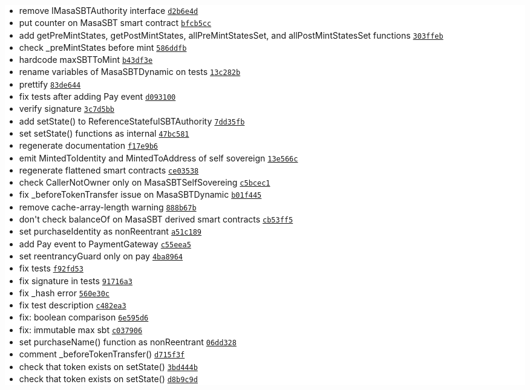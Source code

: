 - remove IMasaSBTAuthority interface [`d2b6e4d`](https://github.com/masa-finance/masa-contracts-identity/commit/d2b6e4de7182a03fb0c74308733d349ca48a06d1)
- put counter on MasaSBT smart contract [`bfcb5cc`](https://github.com/masa-finance/masa-contracts-identity/commit/bfcb5cc8030e86eddbbcc4e4d755063ac809edec)
- add getPreMintStates, getPostMintStates, allPreMintStatesSet, and allPostMintStatesSet functions [`303ffeb`](https://github.com/masa-finance/masa-contracts-identity/commit/303ffeb3a44c834f09d82bfad67deb974ab9a0aa)
- check _preMintStates before mint [`586ddfb`](https://github.com/masa-finance/masa-contracts-identity/commit/586ddfb33e0b0e75bcd94467dc8737a6661884fe)
- hardcode maxSBTToMint [`b43df3e`](https://github.com/masa-finance/masa-contracts-identity/commit/b43df3e75be29fb092ed6f742030505a7f42a2bc)
- rename variables of MasaSBTDynamic on tests [`13c282b`](https://github.com/masa-finance/masa-contracts-identity/commit/13c282bfe3acfdc87e8d2342a758fa61aa5da590)
- prettify [`83de644`](https://github.com/masa-finance/masa-contracts-identity/commit/83de644b0913bc1c9fb05361943c3e8ae4a14ed4)
- fix tests after adding Pay event [`d093100`](https://github.com/masa-finance/masa-contracts-identity/commit/d093100df485360b7c87a9b986eabb87eebcbea5)
- verify signature [`3c7d5bb`](https://github.com/masa-finance/masa-contracts-identity/commit/3c7d5bb18129b303c9384e38681bf661e7df791a)
- add setState() to ReferenceStatefulSBTAuthority [`7dd35fb`](https://github.com/masa-finance/masa-contracts-identity/commit/7dd35fb8b8520c83d344690bc7eb3484f00662a7)
- set setState() functions as internal [`47bc581`](https://github.com/masa-finance/masa-contracts-identity/commit/47bc58133a4f515fbc0fcc656bb33c0fc7539f26)
- regenerate documentation [`f17e9b6`](https://github.com/masa-finance/masa-contracts-identity/commit/f17e9b65df75f6e9a80ae28e8dd6448079799c18)
- emit MintedToIdentity and MintedToAddress of self sovereign [`13e566c`](https://github.com/masa-finance/masa-contracts-identity/commit/13e566c7361440eaaf415784737a6b9b5d128382)
- regenerate flattened smart contracts [`ce03538`](https://github.com/masa-finance/masa-contracts-identity/commit/ce035389c395981022bb055c2bafce3378ed3c06)
- check CallerNotOwner only on MasaSBTSelfSovereing [`c5bcec1`](https://github.com/masa-finance/masa-contracts-identity/commit/c5bcec1acacb76363a7c8e3d552f7fa1a526e995)
- fix _beforeTokenTransfer issue on MasaSBTDynamic [`b01f445`](https://github.com/masa-finance/masa-contracts-identity/commit/b01f445eb1b655e62c2121c040efb14a6d6da803)
- remove cache-array-length warning [`888b67b`](https://github.com/masa-finance/masa-contracts-identity/commit/888b67bf0b05924c97c4d762d22e6dfb535c8530)
- don't check balanceOf on MasaSBT derived smart contracts [`cb53ff5`](https://github.com/masa-finance/masa-contracts-identity/commit/cb53ff5ccf0e1d64866f9879f8c6724ba9edb2b5)
- set purchaseIdentity as nonReentrant [`a51c189`](https://github.com/masa-finance/masa-contracts-identity/commit/a51c189793255e592e88b68e14ff2757e9805309)
- add Pay event to PaymentGateway [`c55eea5`](https://github.com/masa-finance/masa-contracts-identity/commit/c55eea5b313a6c1f8271d47cf39bc4b7973c17d9)
- set reentrancyGuard only on pay [`4ba8964`](https://github.com/masa-finance/masa-contracts-identity/commit/4ba8964bec8af16b83899154797470443a1e9933)
- fix tests [`f92fd53`](https://github.com/masa-finance/masa-contracts-identity/commit/f92fd5308dac5d3adbdf8d218e01d8d371dd1e8e)
- fix signature in tests [`91716a3`](https://github.com/masa-finance/masa-contracts-identity/commit/91716a351a8ab37bce839fb3da38b482a090880f)
- fix _hash error [`560e30c`](https://github.com/masa-finance/masa-contracts-identity/commit/560e30c95542d1df4f855400af88941a82975025)
- fix test description [`c482ea3`](https://github.com/masa-finance/masa-contracts-identity/commit/c482ea3e2bcfe533f782b8ef3f8e5f82b8b2403d)
- fix: boolean comparison [`6e595d6`](https://github.com/masa-finance/masa-contracts-identity/commit/6e595d67221f1029bd6a2c0837f74f51715d34fb)
- fix: immutable max sbt [`c037906`](https://github.com/masa-finance/masa-contracts-identity/commit/c03790669ad999c8bdbb6177700fc01b56b14252)
- set purchaseName() function as nonReentrant [`06dd328`](https://github.com/masa-finance/masa-contracts-identity/commit/06dd3283ffee56a27a4e3e232c2301ece9a7036d)
- comment _beforeTokenTransfer() [`d715f3f`](https://github.com/masa-finance/masa-contracts-identity/commit/d715f3fee3494a5690a4cf6d24eed5b7095bcd58)
- check that token exists on setState() [`3bd444b`](https://github.com/masa-finance/masa-contracts-identity/commit/3bd444b7e6718b0cd65921f9bb9f1963e8e52cee)
- check that token exists on setState() [`d8b9c9d`](https://github.com/masa-finance/masa-contracts-identity/commit/d8b9c9dfd106eb9c44f20af62823783c34c13e7e)
